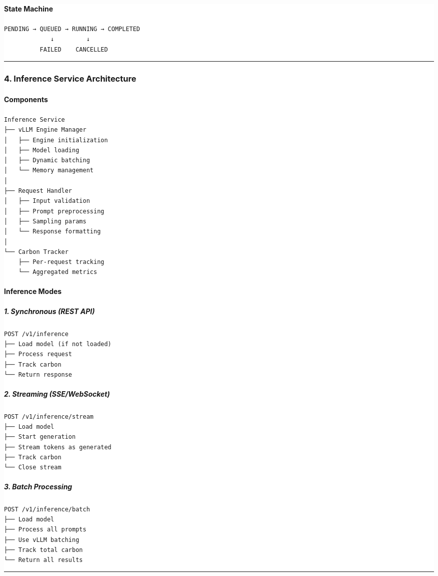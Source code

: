 #### State Machine
```
PENDING → QUEUED → RUNNING → COMPLETED
             ↓         ↓
          FAILED    CANCELLED
```

---

### 4. Inference Service Architecture

#### Components
```
Inference Service
├── vLLM Engine Manager
│   ├── Engine initialization
│   ├── Model loading
│   ├── Dynamic batching
│   └── Memory management
│
├── Request Handler
│   ├── Input validation
│   ├── Prompt preprocessing
│   ├── Sampling params
│   └── Response formatting
│
└── Carbon Tracker
    ├── Per-request tracking
    └── Aggregated metrics
```

#### Inference Modes

##### 1. Synchronous (REST API)
```
POST /v1/inference
├── Load model (if not loaded)
├── Process request
├── Track carbon
└── Return response
```

##### 2. Streaming (SSE/WebSocket)
```
POST /v1/inference/stream
├── Load model
├── Start generation
├── Stream tokens as generated
├── Track carbon
└── Close stream
```

##### 3. Batch Processing
```
POST /v1/inference/batch
├── Load model
├── Process all prompts
├── Use vLLM batching
├── Track total carbon
└── Return all results
```

---